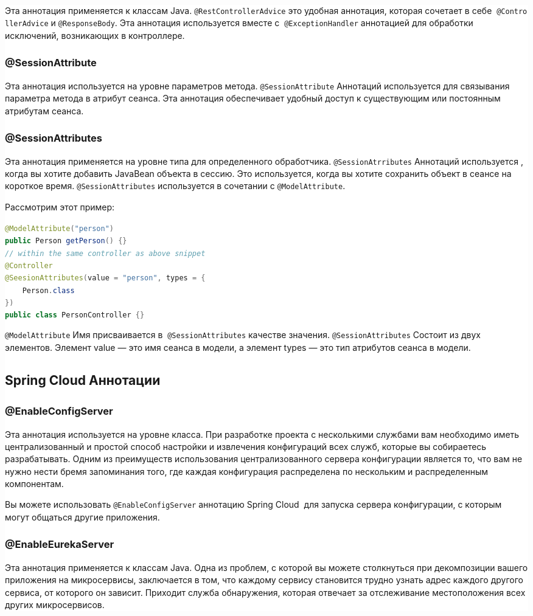 Эта аннотация применяется к классам Java. `@RestControllerAdvice` это удобная аннотация, которая сочетает в себе  `@ControllerAdvice` и `@ResponseBody`. Эта аннотация используется вместе с  `@ExceptionHandler` аннотацией для обработки исключений, возникающих в контроллере.

### @SessionAttribute

Эта аннотация используется на уровне параметров метода. `@SessionAttribute` Аннотаций используется для связывания параметра метода в атрибут сеанса. Эта аннотация обеспечивает удобный доступ к существующим или постоянным атрибутам сеанса.

### @SessionAttributes

Эта аннотация применяется на уровне типа для определенного обработчика. `@SessionAtrributes` Аннотаций используется , когда вы хотите добавить JavaBean объекта в сессию. Это используется, когда вы хотите сохранить объект в сеансе на короткое время. `@SessionAttributes` используется в сочетании с `@ModelAttribute`.

Рассмотрим этот пример:

```java
@ModelAttribute("person")
public Person getPerson() {}
// within the same controller as above snippet
@Controller
@SeesionAttributes(value = "person", types = {
    Person.class
})
public class PersonController {}
```

`@ModelAttribute` Имя присваивается в  `@SessionAttributes` качестве значения. `@SessionAttributes` Состоит из двух элементов. Элемент value — это имя сеанса в модели, а элемент types — это тип атрибутов сеанса в модели.

## Spring Cloud Аннотации

### @EnableConfigServer

Эта аннотация используется на уровне класса. При разработке проекта с несколькими службами вам необходимо иметь централизованный и простой способ настройки и извлечения конфигураций всех служб, которые вы собираетесь разрабатывать. Одним из преимуществ использования централизованного сервера конфигурации является то, что вам не нужно нести бремя запоминания того, где каждая конфигурация распределена по нескольким и распределенным компонентам.

Вы можете использовать `@EnableConfigServer` аннотацию Spring Cloud  для запуска сервера конфигурации, с которым могут общаться другие приложения.

### @EnableEurekaServer

Эта аннотация применяется к классам Java. Одна из проблем, с которой вы можете столкнуться при декомпозиции вашего приложения на микросервисы, заключается в том, что каждому сервису становится трудно узнать адрес каждого другого сервиса, от которого он зависит. Приходит служба обнаружения, которая отвечает за отслеживание местоположения всех других микросервисов.
